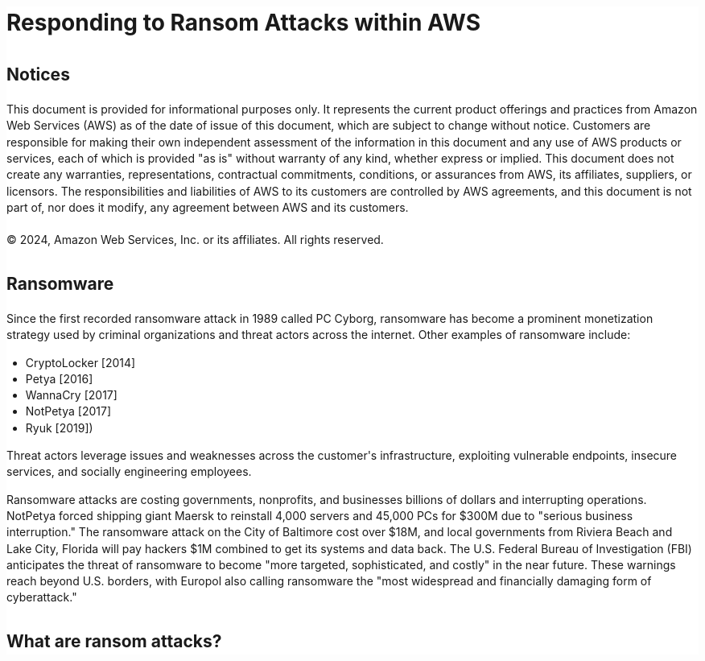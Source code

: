 # Responding to Ransom Attacks within AWS

## Notices

This document is provided for informational purposes only. It represents
the current product offerings and practices from Amazon Web Services
(AWS) as of the date of issue of this document, which are subject to
change without notice. Customers are responsible for making their own
independent assessment of the information in this document and any use
of AWS products or services, each of which is provided "as is" without
warranty of any kind, whether express or implied. This document does not
create any warranties, representations, contractual commitments,
conditions, or assurances from AWS, its affiliates, suppliers, or
licensors. The responsibilities and liabilities of AWS to its customers
are controlled by AWS agreements, and this document is not part of, nor
does it modify, any agreement between AWS and its customers.\
\
© 2024, Amazon Web Services, Inc. or its affiliates. All rights
reserved.

## Ransomware

Since the first recorded ransomware attack in 1989 called PC Cyborg,
ransomware has become a prominent monetization strategy used by criminal
organizations and threat actors across the internet. Other examples of
ransomware include:

-   CryptoLocker \[2014\]
-   Petya \[2016\]
-   WannaCry \[2017\]
-   NotPetya \[2017\]
-   Ryuk \[2019\])

Threat actors leverage issues and weaknesses across the customer's
infrastructure, exploiting vulnerable endpoints, insecure services, and
socially engineering employees.

Ransomware attacks are costing governments, nonprofits, and businesses
billions of dollars and interrupting operations. NotPetya forced
shipping giant Maersk to reinstall 4,000 servers and 45,000 PCs for
\$300M due to "serious business interruption." The ransomware attack on
the City of Baltimore cost over \$18M, and local governments from
Riviera Beach and Lake City, Florida will pay hackers \$1M combined to
get its systems and data back. The U.S. Federal Bureau of Investigation
(FBI) anticipates the threat of ransomware to become "more targeted,
sophisticated, and costly" in the near future. These warnings reach
beyond U.S. borders, with Europol also calling ransomware the "most
widespread and financially damaging form of cyberattack."

## What are ransom attacks? 
